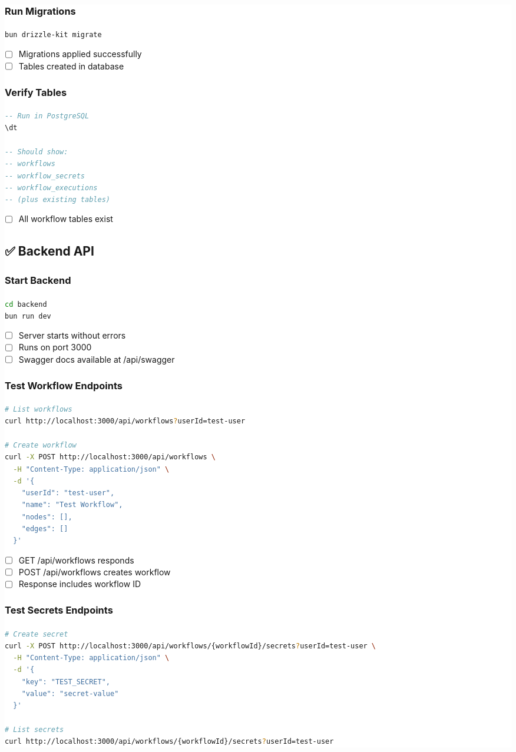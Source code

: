 ### Run Migrations
```bash
bun drizzle-kit migrate
```
- [ ] Migrations applied successfully
- [ ] Tables created in database

### Verify Tables
```sql
-- Run in PostgreSQL
\dt

-- Should show:
-- workflows
-- workflow_secrets
-- workflow_executions
-- (plus existing tables)
```
- [ ] All workflow tables exist

## ✅ Backend API

### Start Backend
```bash
cd backend
bun run dev
```
- [ ] Server starts without errors
- [ ] Runs on port 3000
- [ ] Swagger docs available at /api/swagger

### Test Workflow Endpoints
```bash
# List workflows
curl http://localhost:3000/api/workflows?userId=test-user

# Create workflow
curl -X POST http://localhost:3000/api/workflows \
  -H "Content-Type: application/json" \
  -d '{
    "userId": "test-user",
    "name": "Test Workflow",
    "nodes": [],
    "edges": []
  }'
```
- [ ] GET /api/workflows responds
- [ ] POST /api/workflows creates workflow
- [ ] Response includes workflow ID

### Test Secrets Endpoints
```bash
# Create secret
curl -X POST http://localhost:3000/api/workflows/{workflowId}/secrets?userId=test-user \
  -H "Content-Type: application/json" \
  -d '{
    "key": "TEST_SECRET",
    "value": "secret-value"
  }'

# List secrets
curl http://localhost:3000/api/workflows/{workflowId}/secrets?userId=test-user
```